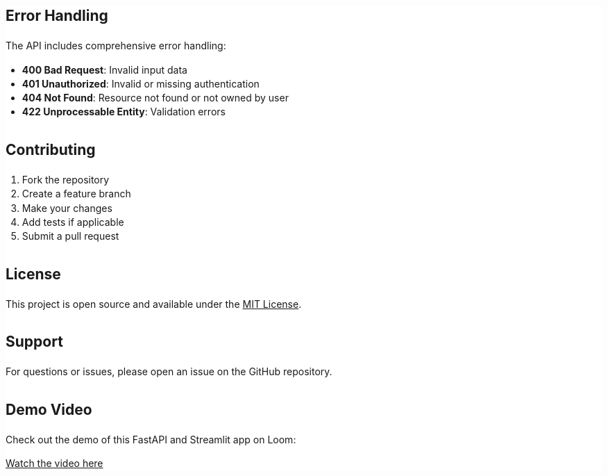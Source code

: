 ## Error Handling

The API includes comprehensive error handling:

- **400 Bad Request**: Invalid input data
- **401 Unauthorized**: Invalid or missing authentication
- **404 Not Found**: Resource not found or not owned by user
- **422 Unprocessable Entity**: Validation errors

## Contributing

1. Fork the repository
2. Create a feature branch
3. Make your changes
4. Add tests if applicable
5. Submit a pull request

## License

This project is open source and available under the [MIT License](LICENSE).

## Support

For questions or issues, please open an issue on the GitHub repository.

## Demo Video

Check out the demo of this FastAPI and Streamlit app on Loom:

[Watch the video here](https://www.loom.com/share/e2f9c2dd7ecb415792244098c5525388?sid=2f553889-6212-438e-8a42-1b8acb3a995c) 